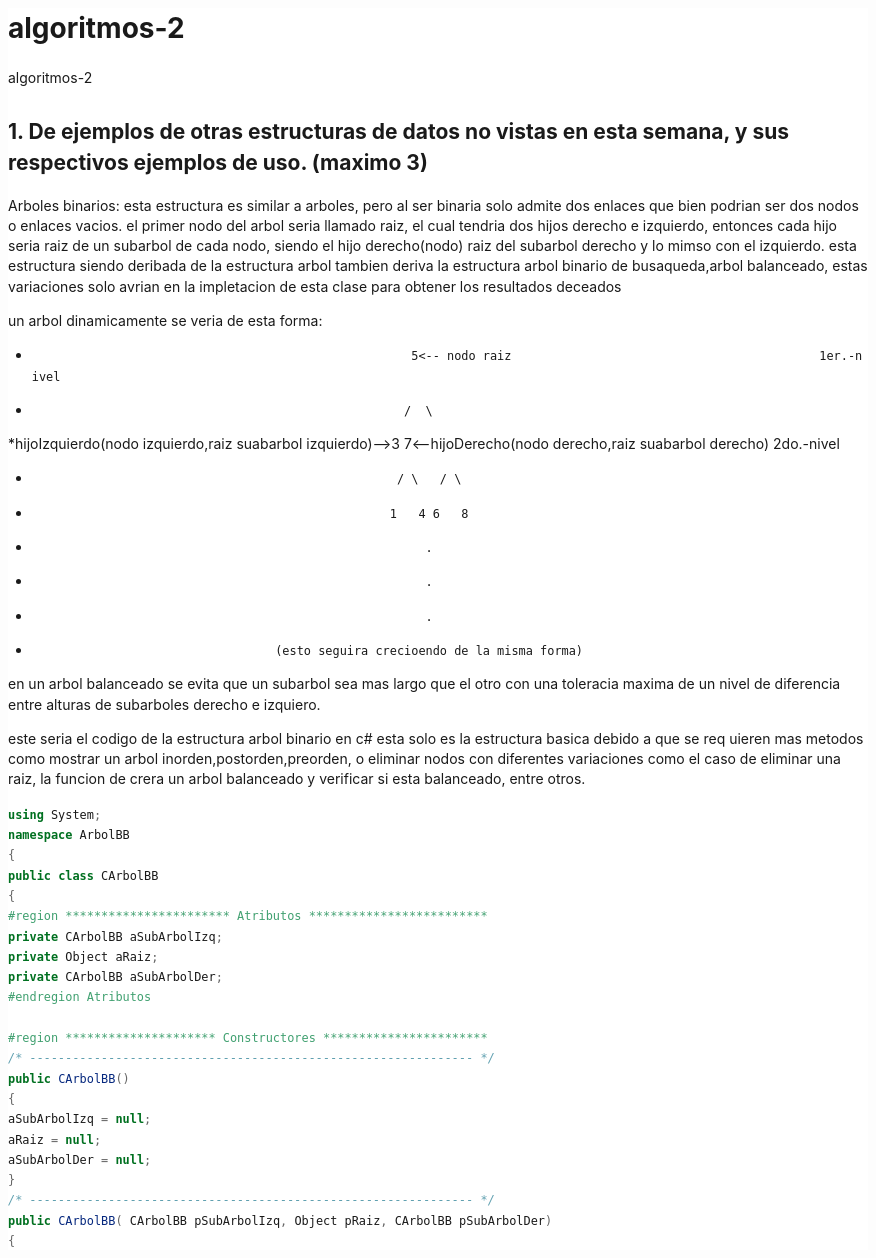 # algoritmos-2
algoritmos-2
## 1. De ejemplos de otras estructuras de datos no vistas en esta semana, y sus respectivos ejemplos de uso. (maximo 3)

Arboles binarios:
esta estructura es similar a arboles, pero al ser binaria solo admite dos enlaces que bien podrian ser dos nodos o enlaces vacios.
el primer nodo del arbol seria llamado raiz, el cual tendria dos hijos derecho e izquierdo, entonces cada hijo seria raiz de un subarbol
de cada nodo, siendo el hijo derecho(nodo) raiz del subarbol derecho y lo mimso con el izquierdo.
esta estructura siendo deribada de la estructura arbol tambien deriva la estructura arbol binario de busaqueda,arbol balanceado, estas variaciones
solo avrian en la impletacion de esta clase para obtener los resultados deceados

un arbol dinamicamente se veria de esta forma:
*                                                          5<-- nodo raiz                                           1er.-nivel
*                                                         /  \  
*hijoIzquierdo(nodo izquierdo,raiz suabarbol izquierdo)-->3     7<--hijoDerecho(nodo derecho,raiz suabarbol derecho)  2do.-nivel
*                                                        / \   / \ 
*                                                       1   4 6   8
*                                                            .
*                                                            .
*                                                            .
*                                       (esto seguira crecioendo de la misma forma)
                                      
en un arbol balanceado se evita que un subarbol sea mas largo que el otro con una toleracia maxima de un nivel de diferencia entre 
alturas de subarboles derecho e izquiero.

este seria el codigo de la estructura arbol binario en c#
esta solo es la estructura basica debido a que se req uieren mas metodos como mostrar un arbol inorden,postorden,preorden,
o eliminar nodos con diferentes variaciones como el caso de eliminar una raiz, la funcion de crera un arbol 
balanceado y verificar 
si esta balanceado, entre otros.

```c#
using System;
namespace ArbolBB
{
public class CArbolBB
{
#region *********************** Atributos *************************
private CArbolBB aSubArbolIzq;
private Object aRaiz;
private CArbolBB aSubArbolDer;
#endregion Atributos

#region ********************* Constructores ***********************
/* -------------------------------------------------------------- */
public CArbolBB()
{
aSubArbolIzq = null;
aRaiz = null;
aSubArbolDer = null;
}
/* -------------------------------------------------------------- */
public CArbolBB( CArbolBB pSubArbolIzq, Object pRaiz, CArbolBB pSubArbolDer)
{
```